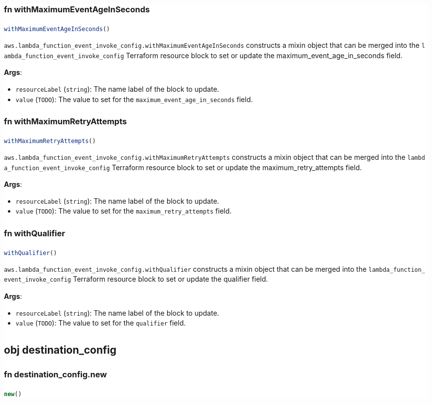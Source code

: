 
### fn withMaximumEventAgeInSeconds

```ts
withMaximumEventAgeInSeconds()
```

`aws.lambda_function_event_invoke_config.withMaximumEventAgeInSeconds` constructs a mixin object that can be merged into the `lambda_function_event_invoke_config`
Terraform resource block to set or update the maximum_event_age_in_seconds field.



**Args**:
  - `resourceLabel` (`string`): The name label of the block to update.
  - `value` (`TODO`): The value to set for the `maximum_event_age_in_seconds` field.


### fn withMaximumRetryAttempts

```ts
withMaximumRetryAttempts()
```

`aws.lambda_function_event_invoke_config.withMaximumRetryAttempts` constructs a mixin object that can be merged into the `lambda_function_event_invoke_config`
Terraform resource block to set or update the maximum_retry_attempts field.



**Args**:
  - `resourceLabel` (`string`): The name label of the block to update.
  - `value` (`TODO`): The value to set for the `maximum_retry_attempts` field.


### fn withQualifier

```ts
withQualifier()
```

`aws.lambda_function_event_invoke_config.withQualifier` constructs a mixin object that can be merged into the `lambda_function_event_invoke_config`
Terraform resource block to set or update the qualifier field.



**Args**:
  - `resourceLabel` (`string`): The name label of the block to update.
  - `value` (`TODO`): The value to set for the `qualifier` field.


## obj destination_config



### fn destination_config.new

```ts
new()
```
